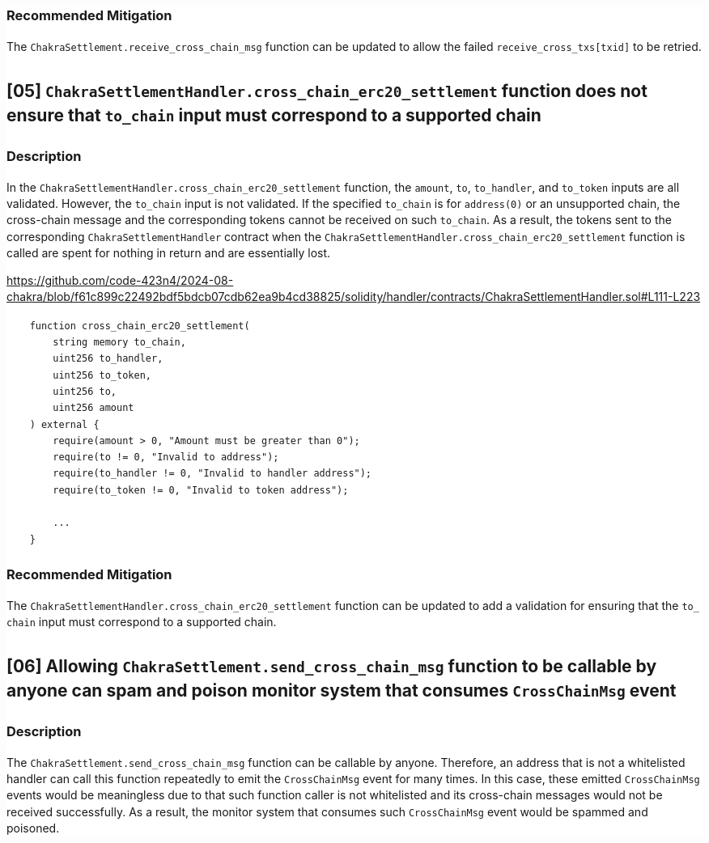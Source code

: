 ### Recommended Mitigation
The `ChakraSettlement.receive_cross_chain_msg` function can be updated to allow the failed `receive_cross_txs[txid]` to be retried.

## [05] `ChakraSettlementHandler.cross_chain_erc20_settlement` function does not ensure that `to_chain` input must correspond to a supported chain

### Description
In the `ChakraSettlementHandler.cross_chain_erc20_settlement` function, the `amount`, `to`, `to_handler`, and `to_token` inputs are all validated. However, the `to_chain` input is not validated. If the specified `to_chain` is for `address(0)` or an unsupported chain, the cross-chain message and the corresponding tokens cannot be received on such `to_chain`. As a result, the tokens sent to the corresponding `ChakraSettlementHandler` contract when the `ChakraSettlementHandler.cross_chain_erc20_settlement` function is called are spent for nothing in return and are essentially lost.

https://github.com/code-423n4/2024-08-chakra/blob/f61c899c22492bdf5bdcb07cdb62ea9b4cd38825/solidity/handler/contracts/ChakraSettlementHandler.sol#L111-L223
```solidity
    function cross_chain_erc20_settlement(
        string memory to_chain,
        uint256 to_handler,
        uint256 to_token,
        uint256 to,
        uint256 amount
    ) external {
        require(amount > 0, "Amount must be greater than 0");
        require(to != 0, "Invalid to address");
        require(to_handler != 0, "Invalid to handler address");
        require(to_token != 0, "Invalid to token address");

        ...
    }
```

### Recommended Mitigation
The `ChakraSettlementHandler.cross_chain_erc20_settlement` function can be updated to add a validation for ensuring that the `to_chain` input must correspond to a supported chain.

## [06] Allowing `ChakraSettlement.send_cross_chain_msg` function to be callable by anyone can spam and poison monitor system that consumes `CrossChainMsg` event

### Description
The `ChakraSettlement.send_cross_chain_msg` function can be callable by anyone. Therefore, an address that is not a whitelisted handler can call this function repeatedly to emit the `CrossChainMsg` event for many times. In this case, these emitted `CrossChainMsg` events would be meaningless due to that such function caller is not whitelisted and its cross-chain messages would not be received successfully. As a result, the monitor system that consumes such `CrossChainMsg` event would be spammed and poisoned.
